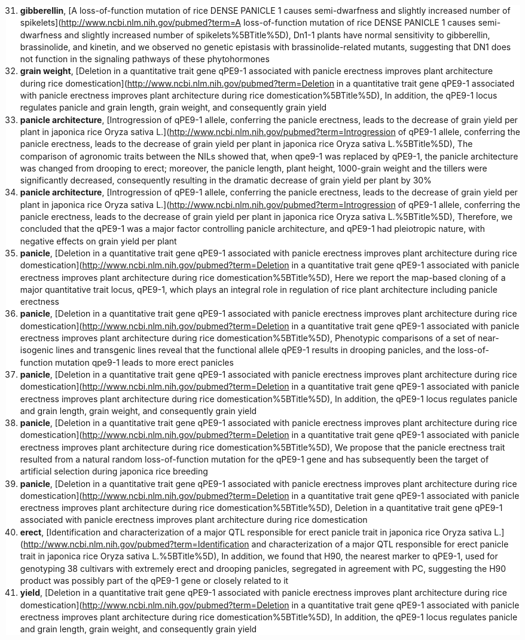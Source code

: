 31. __gibberellin__, [A loss-of-function mutation of rice DENSE PANICLE 1 causes semi-dwarfness and slightly increased number of spikelets](http://www.ncbi.nlm.nih.gov/pubmed?term=A loss-of-function mutation of rice DENSE PANICLE 1 causes semi-dwarfness and slightly increased number of spikelets%5BTitle%5D),  Dn1-1 plants have normal sensitivity to gibberellin, brassinolide, and kinetin, and we observed no genetic epistasis with brassinolide-related mutants, suggesting that DN1 does not function in the signaling pathways of these phytohormones
32. __grain weight__, [Deletion in a quantitative trait gene qPE9-1 associated with panicle erectness improves plant architecture during rice domestication](http://www.ncbi.nlm.nih.gov/pubmed?term=Deletion in a quantitative trait gene qPE9-1 associated with panicle erectness improves plant architecture during rice domestication%5BTitle%5D),  In addition, the qPE9-1 locus regulates panicle and grain length, grain weight, and consequently grain yield
33. __panicle architecture__, [Introgression of qPE9-1 allele, conferring the panicle erectness, leads to the decrease of grain yield per plant in japonica rice Oryza sativa L.](http://www.ncbi.nlm.nih.gov/pubmed?term=Introgression of qPE9-1 allele, conferring the panicle erectness, leads to the decrease of grain yield per plant in japonica rice Oryza sativa L.%5BTitle%5D),  The comparison of agronomic traits between the NILs showed that, when qpe9-1 was replaced by qPE9-1, the panicle architecture was changed from drooping to erect; moreover, the panicle length, plant height, 1000-grain weight and the tillers were significantly decreased, consequently resulting in the dramatic decrease of grain yield per plant by 30%
34. __panicle architecture__, [Introgression of qPE9-1 allele, conferring the panicle erectness, leads to the decrease of grain yield per plant in japonica rice Oryza sativa L.](http://www.ncbi.nlm.nih.gov/pubmed?term=Introgression of qPE9-1 allele, conferring the panicle erectness, leads to the decrease of grain yield per plant in japonica rice Oryza sativa L.%5BTitle%5D),  Therefore, we concluded that the qPE9-1 was a major factor controlling panicle architecture, and qPE9-1 had pleiotropic nature, with negative effects on grain yield per plant
35. __panicle__, [Deletion in a quantitative trait gene qPE9-1 associated with panicle erectness improves plant architecture during rice domestication](http://www.ncbi.nlm.nih.gov/pubmed?term=Deletion in a quantitative trait gene qPE9-1 associated with panicle erectness improves plant architecture during rice domestication%5BTitle%5D),  Here we report the map-based cloning of a major quantitative trait locus, qPE9-1, which plays an integral role in regulation of rice plant architecture including panicle erectness
36. __panicle__, [Deletion in a quantitative trait gene qPE9-1 associated with panicle erectness improves plant architecture during rice domestication](http://www.ncbi.nlm.nih.gov/pubmed?term=Deletion in a quantitative trait gene qPE9-1 associated with panicle erectness improves plant architecture during rice domestication%5BTitle%5D),  Phenotypic comparisons of a set of near-isogenic lines and transgenic lines reveal that the functional allele qPE9-1 results in drooping panicles, and the loss-of-function mutation qpe9-1 leads to more erect panicles
37. __panicle__, [Deletion in a quantitative trait gene qPE9-1 associated with panicle erectness improves plant architecture during rice domestication](http://www.ncbi.nlm.nih.gov/pubmed?term=Deletion in a quantitative trait gene qPE9-1 associated with panicle erectness improves plant architecture during rice domestication%5BTitle%5D),  In addition, the qPE9-1 locus regulates panicle and grain length, grain weight, and consequently grain yield
38. __panicle__, [Deletion in a quantitative trait gene qPE9-1 associated with panicle erectness improves plant architecture during rice domestication](http://www.ncbi.nlm.nih.gov/pubmed?term=Deletion in a quantitative trait gene qPE9-1 associated with panicle erectness improves plant architecture during rice domestication%5BTitle%5D),  We propose that the panicle erectness trait resulted from a natural random loss-of-function mutation for the qPE9-1 gene and has subsequently been the target of artificial selection during japonica rice breeding
39. __panicle__, [Deletion in a quantitative trait gene qPE9-1 associated with panicle erectness improves plant architecture during rice domestication](http://www.ncbi.nlm.nih.gov/pubmed?term=Deletion in a quantitative trait gene qPE9-1 associated with panicle erectness improves plant architecture during rice domestication%5BTitle%5D), Deletion in a quantitative trait gene qPE9-1 associated with panicle erectness improves plant architecture during rice domestication
40. __erect__, [Identification and characterization of a major QTL responsible for erect panicle trait in japonica rice Oryza sativa L.](http://www.ncbi.nlm.nih.gov/pubmed?term=Identification and characterization of a major QTL responsible for erect panicle trait in japonica rice Oryza sativa L.%5BTitle%5D),  In addition, we found that H90, the nearest marker to qPE9-1, used for genotyping 38 cultivars with extremely erect and drooping panicles, segregated in agreement with PC, suggesting the H90 product was possibly part of the qPE9-1 gene or closely related to it
41. __yield__, [Deletion in a quantitative trait gene qPE9-1 associated with panicle erectness improves plant architecture during rice domestication](http://www.ncbi.nlm.nih.gov/pubmed?term=Deletion in a quantitative trait gene qPE9-1 associated with panicle erectness improves plant architecture during rice domestication%5BTitle%5D),  In addition, the qPE9-1 locus regulates panicle and grain length, grain weight, and consequently grain yield